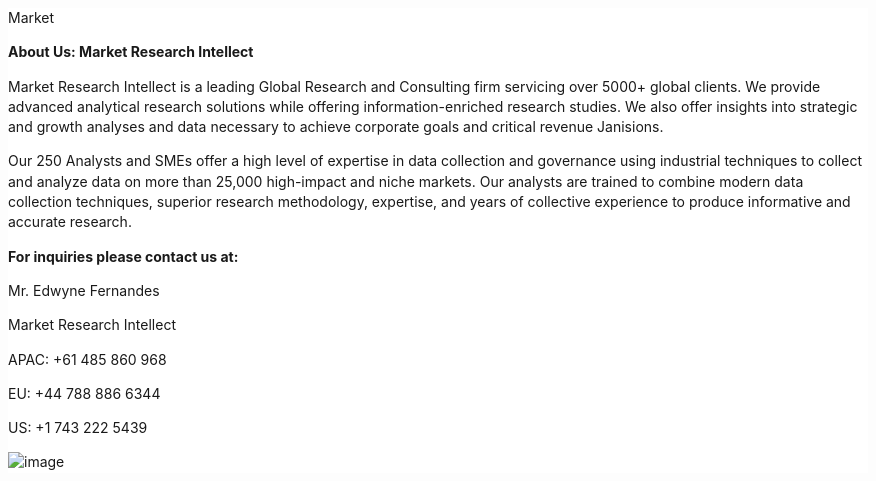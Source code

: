 Market</a></span></p><p><strong><span class="font-[700]">About Us: Market Research Intellect</span></strong></p><p><span class="">Market Research Intellect is a leading Global Research and Consulting firm servicing over 5000+ global clients. We provide advanced analytical research solutions while offering information-enriched research studies.&nbsp;</span>We also offer insights into strategic and growth analyses and data necessary to achieve corporate goals and critical revenue Janisions.</p><p><span class="">Our 250 Analysts and SMEs offer a high level of expertise in data collection and governance using industrial techniques to collect and analyze data on more than 25,000 high-impact and niche markets. Our analysts are trained to combine modern data collection techniques, superior research methodology, expertise, and years of collective experience to produce informative and accurate research.</span></p><p><strong>For inquiries please contact us at:</strong></p><p>Mr. Edwyne Fernandes</p><p>Market Research Intellect</p><p>APAC: +61 485 860 968</p><p>EU: +44 788 886 6344</p><p>US: +1 743 222 5439</p>
![image](https://github.com/user-attachments/assets/1eb8c03b-eeae-4fe9-b16e-1a86c86b9ee0)
